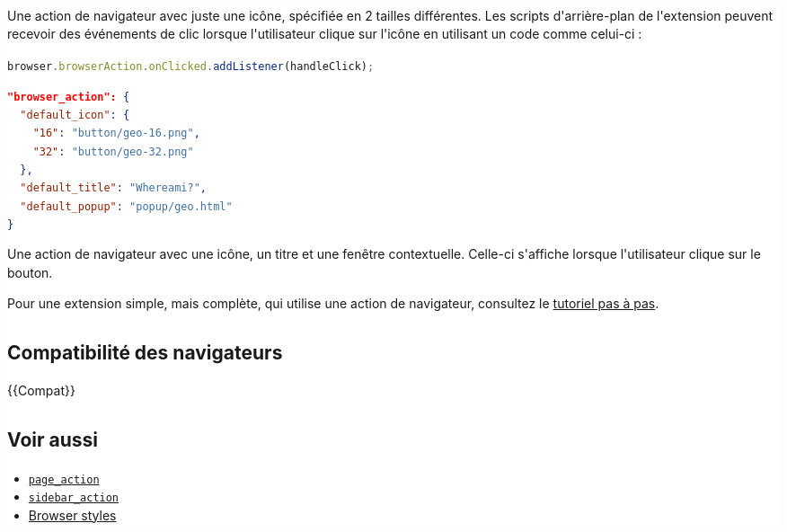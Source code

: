 Une action de navigateur avec juste une icône, spécifiée en 2 tailles différentes. Les scripts d'arrière-plan de l'extension peuvent recevoir des événements de clic lorsque l'utilisateur clique sur l'icône en utilisant un code comme celui-ci :

```js
browser.browserAction.onClicked.addListener(handleClick);
```

```json
"browser_action": {
  "default_icon": {
    "16": "button/geo-16.png",
    "32": "button/geo-32.png"
  },
  "default_title": "Whereami?",
  "default_popup": "popup/geo.html"
}
```

Une action de navigateur avec une icône, un titre et une fenêtre contextuelle. Celle-ci s'affiche lorsque l'utilisateur clique sur le bouton.

Pour une extension simple, mais complète, qui utilise une action de navigateur, consultez le [tutoriel pas à pas](/fr/Add-ons/WebExtensions/Your_second_WebExtension).

## Compatibilité des navigateurs

{{Compat}}

## Voir aussi

- [`page_action`](/fr/Add-ons/WebExtensions/manifest.json/page_action)
- [`sidebar_action`](/fr/Add-ons/WebExtensions/manifest.json/sidebar_action)
- [Browser styles](/fr/Add-ons/WebExtensions/user_interface/Browser_styles)

